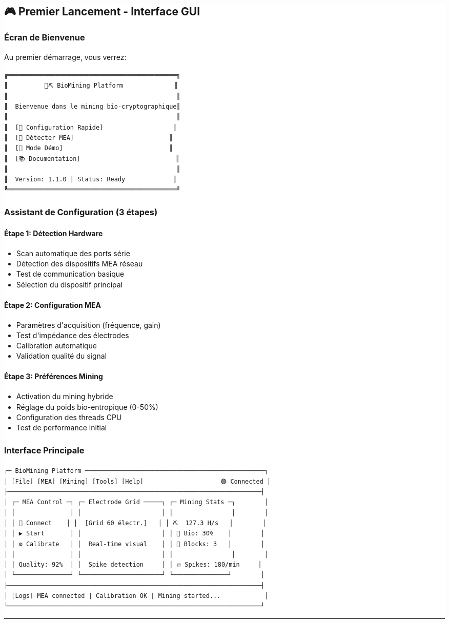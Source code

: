 
## 🎮 Premier Lancement - Interface GUI

### Écran de Bienvenue

Au premier démarrage, vous verrez:

```
╔══════════════════════════════════════════════╗
║          🧬⛏️ BioMining Platform              ║
║                                              ║
║  Bienvenue dans le mining bio-cryptographique║
║                                              ║
║  [🔧 Configuration Rapide]                   ║
║  [📡 Détecter MEA]                          ║
║  [🎯 Mode Démo]                             ║  
║  [📚 Documentation]                          ║
║                                              ║
║  Version: 1.1.0 | Status: Ready             ║
╚══════════════════════════════════════════════╝
```

### Assistant de Configuration (3 étapes)

#### Étape 1: Détection Hardware
- Scan automatique des ports série
- Détection des dispositifs MEA réseau  
- Test de communication basique
- Sélection du dispositif principal

#### Étape 2: Configuration MEA
- Paramètres d'acquisition (fréquence, gain)
- Test d'impédance des électrodes
- Calibration automatique
- Validation qualité du signal

#### Étape 3: Préférences Mining
- Activation du mining hybride
- Réglage du poids bio-entropique (0-50%)
- Configuration des threads CPU
- Test de performance initial

### Interface Principale

```
┌─ BioMining Platform ─────────────────────────────────────────────────┐
│ [File] [MEA] [Mining] [Tools] [Help]                     🟢 Connected │
├─────────────────────────────────────────────────────────────────────┤
│ ┌─ MEA Control ─┐ ┌─ Electrode Grid ─────┐ ┌─ Mining Stats ─┐        │
│ │               │ │                      │ │                │        │
│ │ 🔴 Connect    │ │  [Grid 60 électr.]   │ │ ⛏️  127.3 H/s   │        │
│ │ ▶️ Start       │ │                      │ │ 🧬 Bio: 30%    │        │
│ │ ⚙️ Calibrate   │ │  Real-time visual    │ │ 💎 Blocks: 3   │        │
│ │               │ │                      │ │                │        │
│ │ Quality: 92%  │ │  Spike detection     │ │ 🔥 Spikes: 180/min     │
│ └───────────────┘ └──────────────────────┘ └───────────────┘        │
├─────────────────────────────────────────────────────────────────────┤
│ [Logs] MEA connected | Calibration OK | Mining started...            │
└─────────────────────────────────────────────────────────────────────┘
```

---